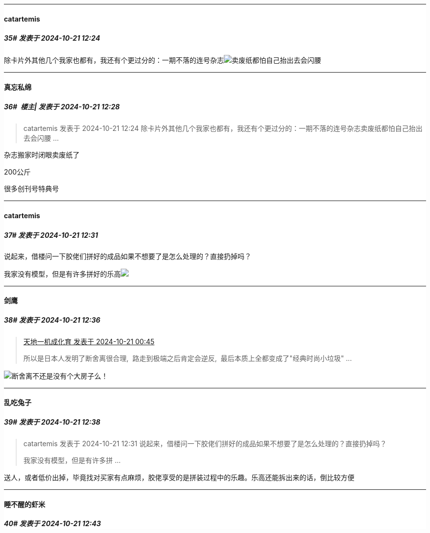 *****

####  catartemis  
##### 35#       发表于 2024-10-21 12:24

除卡片外其他几个我家也都有，我还有个更过分的：一期不落的连号杂志<img src="https://static.saraba1st.com/image/smiley/face2017/152.png" referrerpolicy="no-referrer">卖废纸都怕自己抬出去会闪腰

*****

####  真忘私绵  
##### 36#         楼主| 发表于 2024-10-21 12:28

<blockquote>catartemis 发表于 2024-10-21 12:24
除卡片外其他几个我家也都有，我还有个更过分的：一期不落的连号杂志卖废纸都怕自己抬出去会闪腰 ...</blockquote>
杂志搬家时闭眼卖废纸了

200公斤

很多创刊号特典号

*****

####  catartemis  
##### 37#       发表于 2024-10-21 12:31

说起来，借楼问一下胶佬们拼好的成品如果不想要了是怎么处理的？直接扔掉吗？

我家没有模型，但是有许多拼好的乐高<img src="https://static.saraba1st.com/image/smiley/face2017/152.png" referrerpolicy="no-referrer">

*****

####  剑鹰  
##### 38#       发表于 2024-10-21 12:36

<blockquote><a href="httphttps://bbs.saraba1st.com/2b/forum.php?mod=redirect&amp;goto=findpost&amp;pid=66502368&amp;ptid=2203890" target="_blank">天地一机成化育 发表于 2024-10-21 00:45</a>

所以是日本人发明了断舍离很合理,  路走到极端之后肯定会逆反,  最后本质上全都变成了"经典时尚小垃圾" ...</blockquote>
<img src="https://static.saraba1st.com/image/smiley/face2017/028.png" referrerpolicy="no-referrer">断舍离不还是没有个大房子么！

*****

####  乱吃兔子  
##### 39#       发表于 2024-10-21 12:38

<blockquote>catartemis 发表于 2024-10-21 12:31
说起来，借楼问一下胶佬们拼好的成品如果不想要了是怎么处理的？直接扔掉吗？

我家没有模型，但是有许多拼 ...</blockquote>
送人，或者低价出掉，毕竟找对买家有点麻烦，胶佬享受的是拼装过程中的乐趣。乐高还能拆出来的话，倒比较方便

*****

####  睡不醒的虾米  
##### 40#       发表于 2024-10-21 12:43

